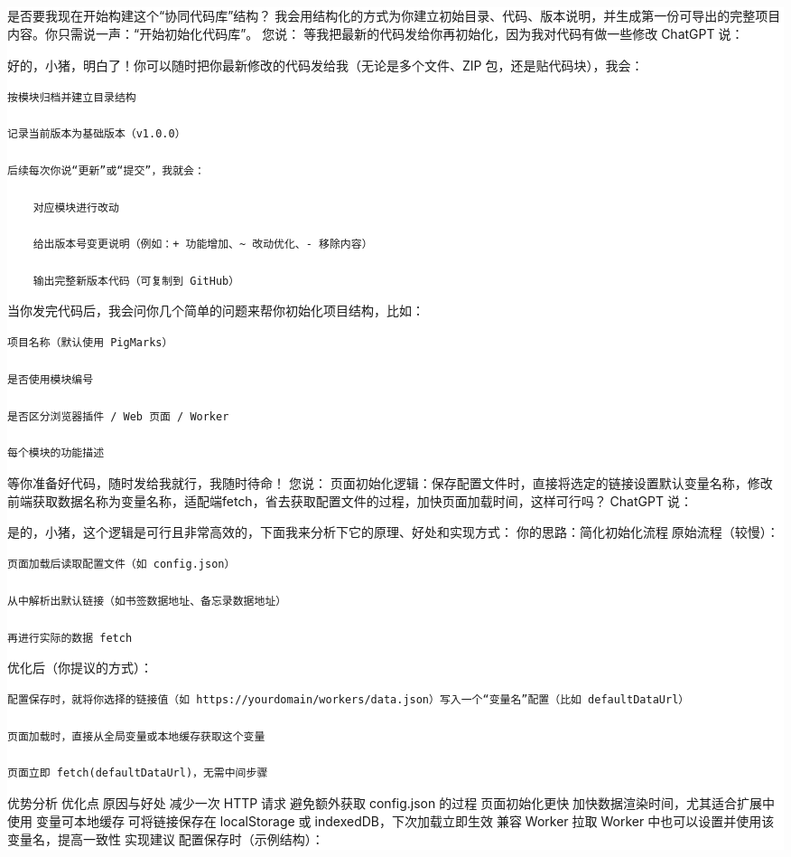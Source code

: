 是否要我现在开始构建这个“协同代码库”结构？
我会用结构化的方式为你建立初始目录、代码、版本说明，并生成第一份可导出的完整项目内容。你只需说一声：“开始初始化代码库”。
您说：
等我把最新的代码发给你再初始化，因为我对代码有做一些修改
ChatGPT 说：

好的，小猪，明白了！你可以随时把你最新修改的代码发给我（无论是多个文件、ZIP 包，还是贴代码块），我会：

    按模块归档并建立目录结构

    记录当前版本为基础版本（v1.0.0）

    后续每次你说“更新”或“提交”，我就会：

        对应模块进行改动

        给出版本号变更说明（例如：+ 功能增加、~ 改动优化、- 移除内容）

        输出完整新版本代码（可复制到 GitHub）

当你发完代码后，我会问你几个简单的问题来帮你初始化项目结构，比如：

    项目名称（默认使用 PigMarks）

    是否使用模块编号

    是否区分浏览器插件 / Web 页面 / Worker

    每个模块的功能描述

等你准备好代码，随时发给我就行，我随时待命！
您说：
页面初始化逻辑：保存配置文件时，直接将选定的链接设置默认变量名称，修改前端获取数据名称为变量名称，适配端fetch，省去获取配置文件的过程，加快页面加载时间，这样可行吗？
ChatGPT 说：

是的，小猪，这个逻辑是可行且非常高效的，下面我来分析下它的原理、好处和实现方式：
你的思路：简化初始化流程
原始流程（较慢）：

    页面加载后读取配置文件（如 config.json）

    从中解析出默认链接（如书签数据地址、备忘录数据地址）

    再进行实际的数据 fetch

优化后（你提议的方式）：

    配置保存时，就将你选择的链接值（如 https://yourdomain/workers/data.json）写入一个“变量名”配置（比如 defaultDataUrl）

    页面加载时，直接从全局变量或本地缓存获取这个变量

    页面立即 fetch(defaultDataUrl)，无需中间步骤

优势分析
优化点	原因与好处
减少一次 HTTP 请求	避免额外获取 config.json 的过程
页面初始化更快	加快数据渲染时间，尤其适合扩展中使用
变量可本地缓存	可将链接保存在 localStorage 或 indexedDB，下次加载立即生效
兼容 Worker 拉取	Worker 中也可以设置并使用该变量名，提高一致性
实现建议
配置保存时（示例结构）：
